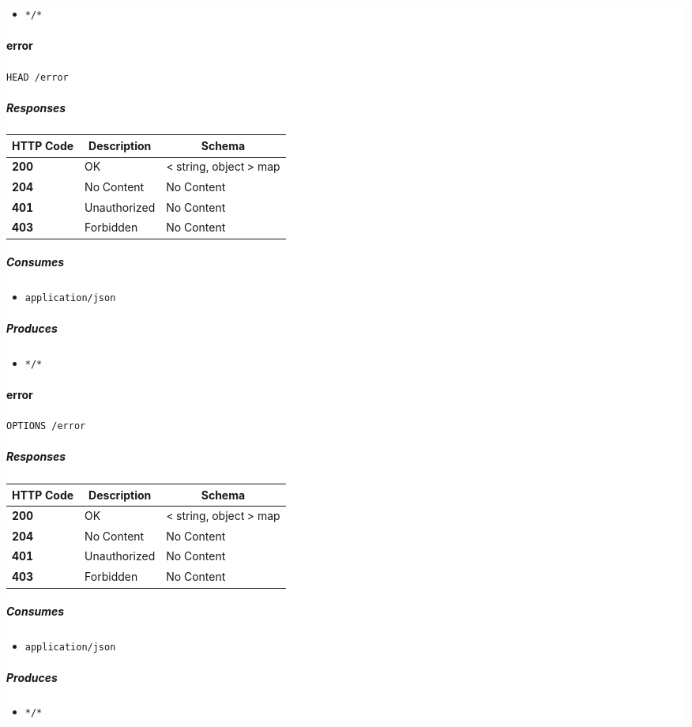 * `*/*`

<a name="errorusinghead"></a>

#### error

```
HEAD /error
```

##### Responses

|HTTP Code|Description|Schema|
|---|---|---|
|**200**|OK|< string, object > map|
|**204**|No Content|No Content|
|**401**|Unauthorized|No Content|
|**403**|Forbidden|No Content|

##### Consumes

* `application/json`

##### Produces

* `*/*`

<a name="errorusingoptions"></a>

#### error

```
OPTIONS /error
```

##### Responses

|HTTP Code|Description|Schema|
|---|---|---|
|**200**|OK|< string, object > map|
|**204**|No Content|No Content|
|**401**|Unauthorized|No Content|
|**403**|Forbidden|No Content|

##### Consumes

* `application/json`

##### Produces

* `*/*`

